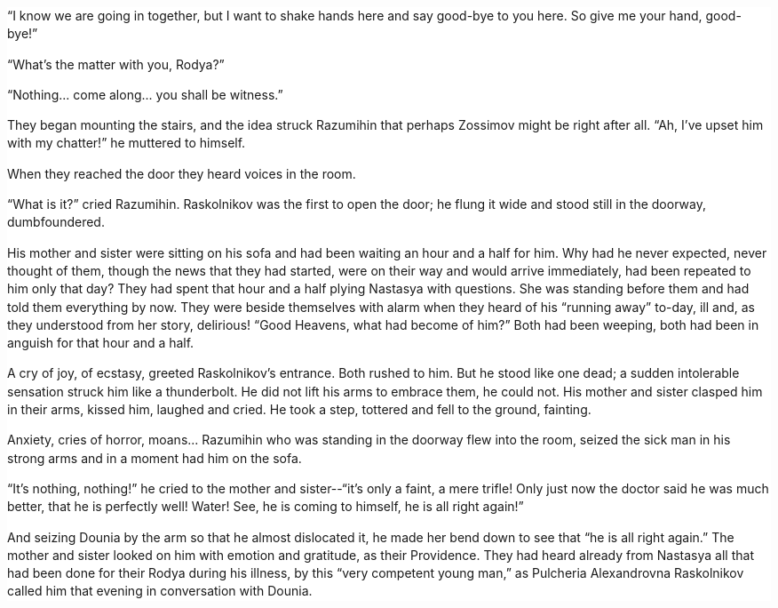 “I know we are going in together, but I want to shake hands here and say
good-bye to you here. So give me your hand, good-bye!”

“What’s the matter with you, Rodya?”

“Nothing... come along... you shall be witness.”

They began mounting the stairs, and the idea struck Razumihin that
perhaps Zossimov might be right after all. “Ah, I’ve upset him with my
chatter!” he muttered to himself.

When they reached the door they heard voices in the room.

“What is it?” cried Razumihin. Raskolnikov was the first to open the
door; he flung it wide and stood still in the doorway, dumbfoundered.

His mother and sister were sitting on his sofa and had been waiting an
hour and a half for him. Why had he never expected, never thought of
them, though the news that they had started, were on their way and would
arrive immediately, had been repeated to him only that day? They had
spent that hour and a half plying Nastasya with questions. She was
standing before them and had told them everything by now. They were
beside themselves with alarm when they heard of his “running away”
 to-day, ill and, as they understood from her story, delirious! “Good
Heavens, what had become of him?” Both had been weeping, both had been
in anguish for that hour and a half.

A cry of joy, of ecstasy, greeted Raskolnikov’s entrance. Both rushed to
him. But he stood like one dead; a sudden intolerable sensation struck
him like a thunderbolt. He did not lift his arms to embrace them, he
could not. His mother and sister clasped him in their arms, kissed him,
laughed and cried. He took a step, tottered and fell to the ground,
fainting.

Anxiety, cries of horror, moans... Razumihin who was standing in the
doorway flew into the room, seized the sick man in his strong arms and
in a moment had him on the sofa.

“It’s nothing, nothing!” he cried to the mother and sister--“it’s only a
faint, a mere trifle! Only just now the doctor said he was much better,
that he is perfectly well! Water! See, he is coming to himself, he is
all right again!”

And seizing Dounia by the arm so that he almost dislocated it, he made
her bend down to see that “he is all right again.” The mother and sister
looked on him with emotion and gratitude, as their Providence. They
had heard already from Nastasya all that had been done for their Rodya
during his illness, by this “very competent young man,” as Pulcheria
Alexandrovna Raskolnikov called him that evening in conversation with
Dounia.




